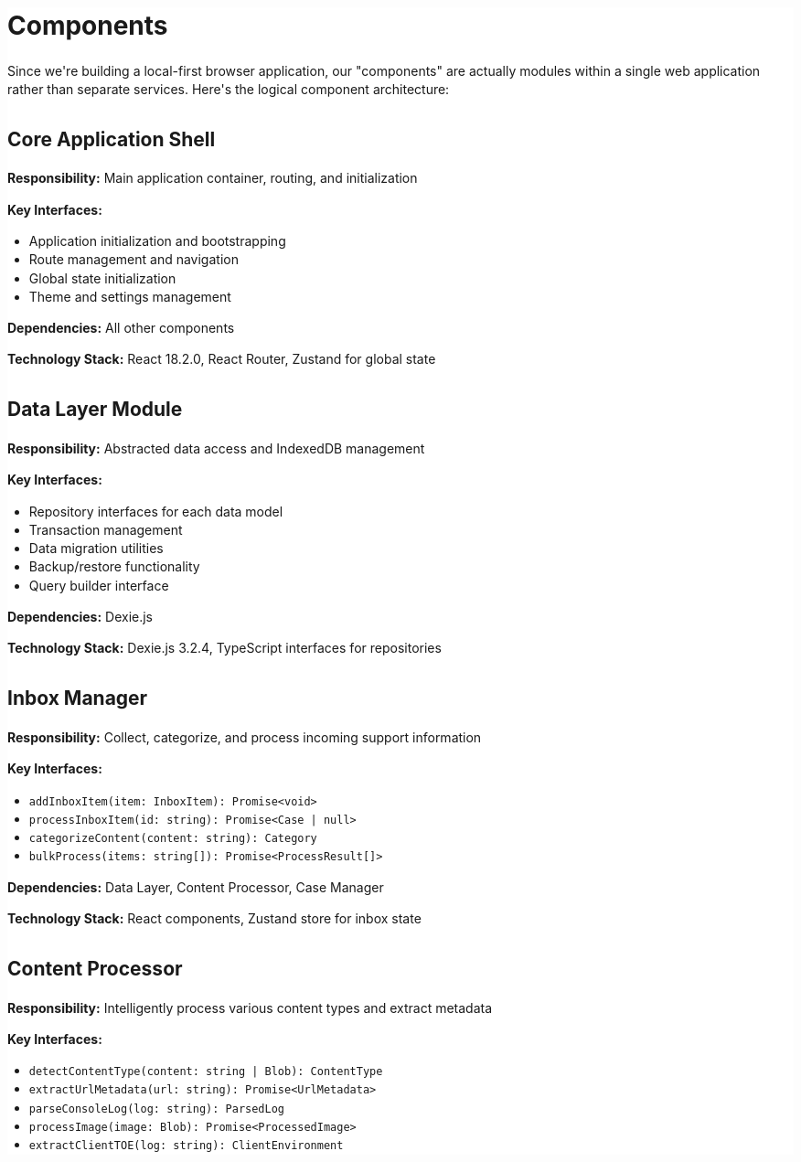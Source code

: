 # Components

Since we're building a local-first browser application, our "components" are actually modules within a single web application rather than separate services. Here's the logical component architecture:

## Core Application Shell
**Responsibility:** Main application container, routing, and initialization

**Key Interfaces:**
- Application initialization and bootstrapping
- Route management and navigation
- Global state initialization
- Theme and settings management

**Dependencies:** All other components

**Technology Stack:** React 18.2.0, React Router, Zustand for global state

## Data Layer Module
**Responsibility:** Abstracted data access and IndexedDB management

**Key Interfaces:**
- Repository interfaces for each data model
- Transaction management
- Data migration utilities
- Backup/restore functionality
- Query builder interface

**Dependencies:** Dexie.js

**Technology Stack:** Dexie.js 3.2.4, TypeScript interfaces for repositories

## Inbox Manager
**Responsibility:** Collect, categorize, and process incoming support information

**Key Interfaces:**
- `addInboxItem(item: InboxItem): Promise<void>`
- `processInboxItem(id: string): Promise<Case | null>`
- `categorizeContent(content: string): Category`
- `bulkProcess(items: string[]): Promise<ProcessResult[]>`

**Dependencies:** Data Layer, Content Processor, Case Manager

**Technology Stack:** React components, Zustand store for inbox state

## Content Processor
**Responsibility:** Intelligently process various content types and extract metadata

**Key Interfaces:**
- `detectContentType(content: string | Blob): ContentType`
- `extractUrlMetadata(url: string): Promise<UrlMetadata>`
- `parseConsoleLog(log: string): ParsedLog`
- `processImage(image: Blob): Promise<ProcessedImage>`
- `extractClientTOE(log: string): ClientEnvironment`
